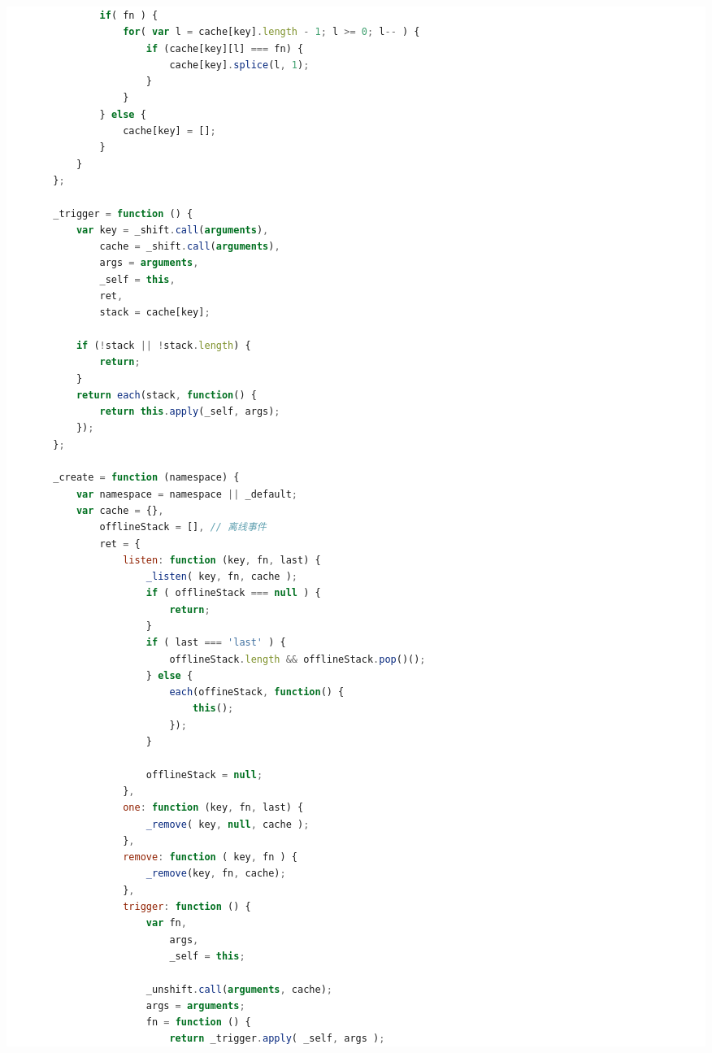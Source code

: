 ```javascript
                if( fn ) {
                    for( var l = cache[key].length - 1; l >= 0; l-- ) {
                        if (cache[key][l] === fn) {
                            cache[key].splice(l, 1);
                        }
                    }
                } else {
                    cache[key] = [];
                }
            }
        };
        
        _trigger = function () {
            var key = _shift.call(arguments),
                cache = _shift.call(arguments),
                args = arguments,
                _self = this,
                ret,
                stack = cache[key];
            
            if (!stack || !stack.length) {
                return;
            }
            return each(stack, function() {
                return this.apply(_self, args);
            });
        };
        
        _create = function (namespace) {
            var namespace = namespace || _default;
            var cache = {},
                offlineStack = [], // 离线事件
                ret = {
                    listen: function (key, fn, last) {
                        _listen( key, fn, cache );
                        if ( offlineStack === null ) {
                            return;
                        }
                        if ( last === 'last' ) {
                            offlineStack.length && offlineStack.pop()();
                        } else {
                            each(offineStack, function() {
                                this();
                            });
                        }
                        
                        offlineStack = null;
                    },
                    one: function (key, fn, last) {
                        _remove( key, null, cache );
                    },
                    remove: function ( key, fn ) {
                        _remove(key, fn, cache);
                    },
                    trigger: function () {
                        var fn,
                            args,
                            _self = this;
                        
                        _unshift.call(arguments, cache);
                        args = arguments;
                        fn = function () {
                            return _trigger.apply( _self, args );
```